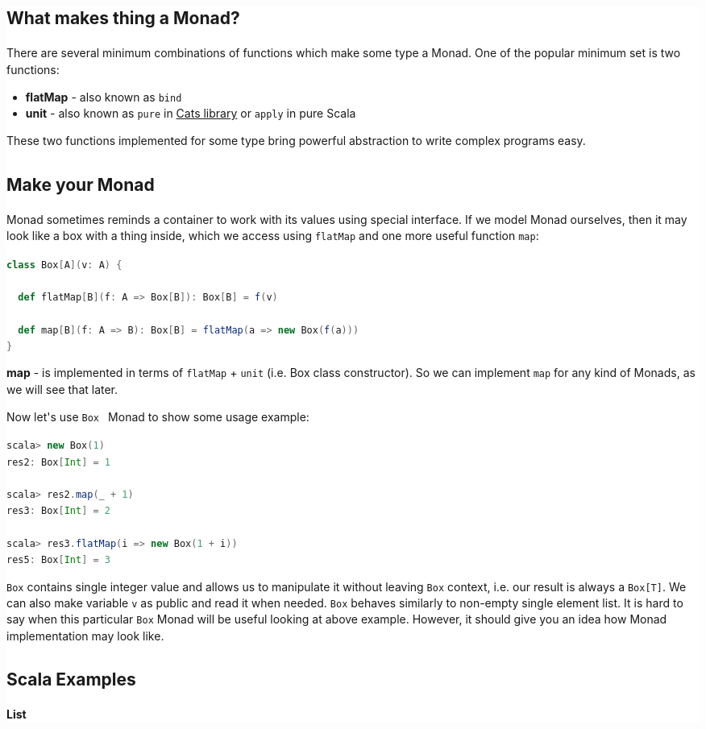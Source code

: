 ## What makes thing a Monad?

There are several minimum combinations of functions which make some type a Monad. One of the popular minimum set is two functions:

- **flatMap** - also known as `bind`
- **unit** - also known as `pure` in [Cats library](https://typelevel.org/cats/typeclasses/monad.html#monad-instances) or `apply` in pure Scala

These two functions implemented for some type bring powerful abstraction to write complex programs easy.

## Make your Monad

Monad sometimes reminds a container to work with its values using special interface. If we model Monad ourselves, then it may look like a box with a thing
inside, which we access using `flatMap` and one more useful function `map`:

```scala
class Box[A](v: A) { 

  def flatMap[B](f: A => Box[B]): Box[B] = f(v)
  
  def map[B](f: A => B): Box[B] = flatMap(a => new Box(f(a)))
}
```

**map** - is implemented in terms of `flatMap` + `unit` (i.e. Box class constructor). 
So we can implement `map` for any kind of Monads, as we will see that later.

Now let's use `Box ` Monad to show some usage example:

```scala
scala> new Box(1)
res2: Box[Int] = 1

scala> res2.map(_ + 1)
res3: Box[Int] = 2

scala> res3.flatMap(i => new Box(1 + i))
res5: Box[Int] = 3
```

`Box` contains single integer value and allows us to manipulate it without leaving `Box` context, i.e. our result is always a `Box[T]`.
We can also make variable `v` as public and read it when needed. `Box` behaves similarly to non-empty single element list.
It is hard to say when this particular `Box` Monad will be useful looking at above example. However, it should give you an idea how Monad implementation may look like.

## Scala Examples

**List**
